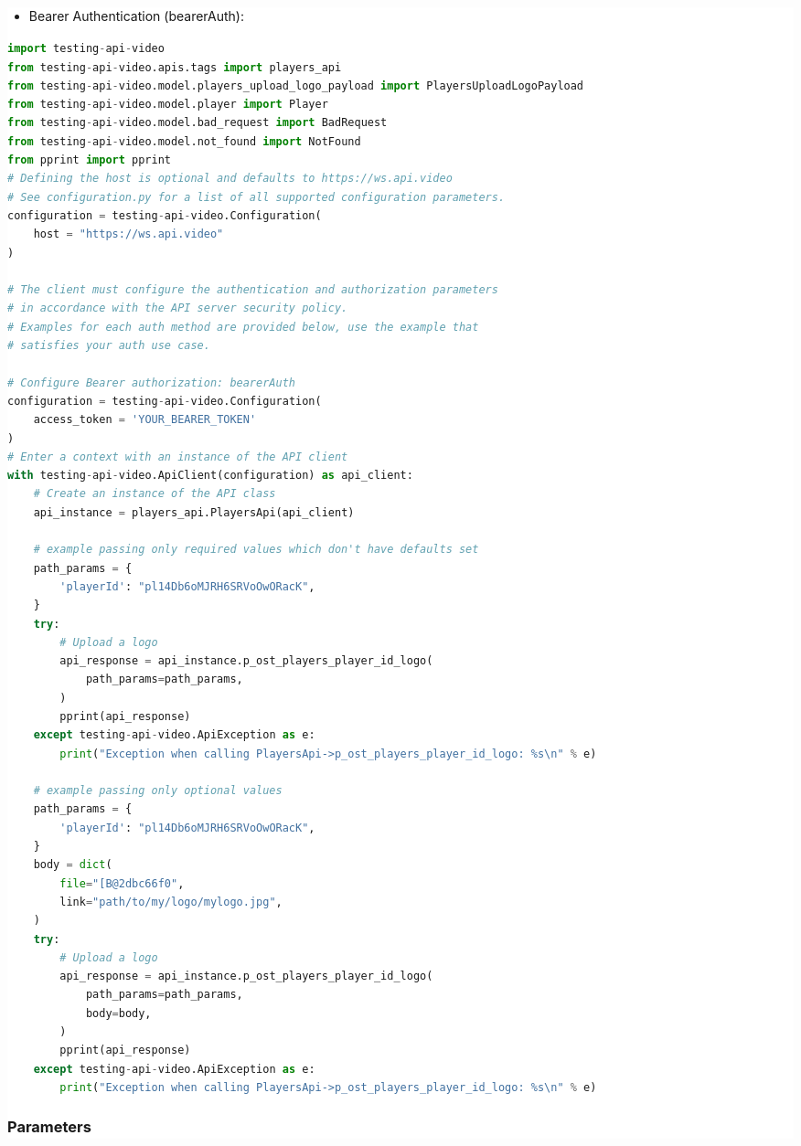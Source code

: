 * Bearer Authentication (bearerAuth):
```python
import testing-api-video
from testing-api-video.apis.tags import players_api
from testing-api-video.model.players_upload_logo_payload import PlayersUploadLogoPayload
from testing-api-video.model.player import Player
from testing-api-video.model.bad_request import BadRequest
from testing-api-video.model.not_found import NotFound
from pprint import pprint
# Defining the host is optional and defaults to https://ws.api.video
# See configuration.py for a list of all supported configuration parameters.
configuration = testing-api-video.Configuration(
    host = "https://ws.api.video"
)

# The client must configure the authentication and authorization parameters
# in accordance with the API server security policy.
# Examples for each auth method are provided below, use the example that
# satisfies your auth use case.

# Configure Bearer authorization: bearerAuth
configuration = testing-api-video.Configuration(
    access_token = 'YOUR_BEARER_TOKEN'
)
# Enter a context with an instance of the API client
with testing-api-video.ApiClient(configuration) as api_client:
    # Create an instance of the API class
    api_instance = players_api.PlayersApi(api_client)

    # example passing only required values which don't have defaults set
    path_params = {
        'playerId': "pl14Db6oMJRH6SRVoOwORacK",
    }
    try:
        # Upload a logo
        api_response = api_instance.p_ost_players_player_id_logo(
            path_params=path_params,
        )
        pprint(api_response)
    except testing-api-video.ApiException as e:
        print("Exception when calling PlayersApi->p_ost_players_player_id_logo: %s\n" % e)

    # example passing only optional values
    path_params = {
        'playerId': "pl14Db6oMJRH6SRVoOwORacK",
    }
    body = dict(
        file="[B@2dbc66f0",
        link="path/to/my/logo/mylogo.jpg",
    )
    try:
        # Upload a logo
        api_response = api_instance.p_ost_players_player_id_logo(
            path_params=path_params,
            body=body,
        )
        pprint(api_response)
    except testing-api-video.ApiException as e:
        print("Exception when calling PlayersApi->p_ost_players_player_id_logo: %s\n" % e)
```
### Parameters
